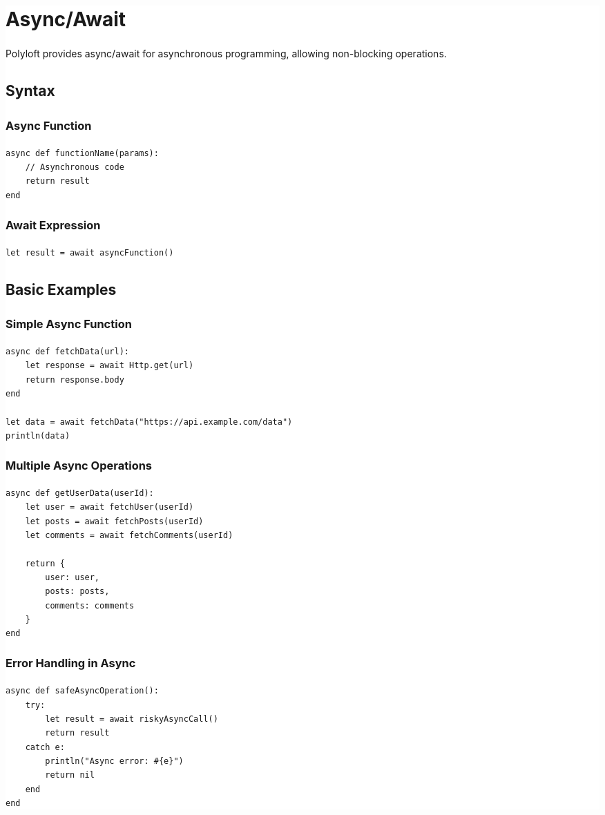 # Async/Await

Polyloft provides async/await for asynchronous programming, allowing non-blocking operations.

## Syntax

### Async Function
```pf
async def functionName(params):
    // Asynchronous code
    return result
end
```

### Await Expression
```pf
let result = await asyncFunction()
```

## Basic Examples

### Simple Async Function
```pf
async def fetchData(url):
    let response = await Http.get(url)
    return response.body
end

let data = await fetchData("https://api.example.com/data")
println(data)
```

### Multiple Async Operations
```pf
async def getUserData(userId):
    let user = await fetchUser(userId)
    let posts = await fetchPosts(userId)
    let comments = await fetchComments(userId)
    
    return {
        user: user,
        posts: posts,
        comments: comments
    }
end
```

### Error Handling in Async
```pf
async def safeAsyncOperation():
    try:
        let result = await riskyAsyncCall()
        return result
    catch e:
        println("Async error: #{e}")
        return nil
    end
end
```
